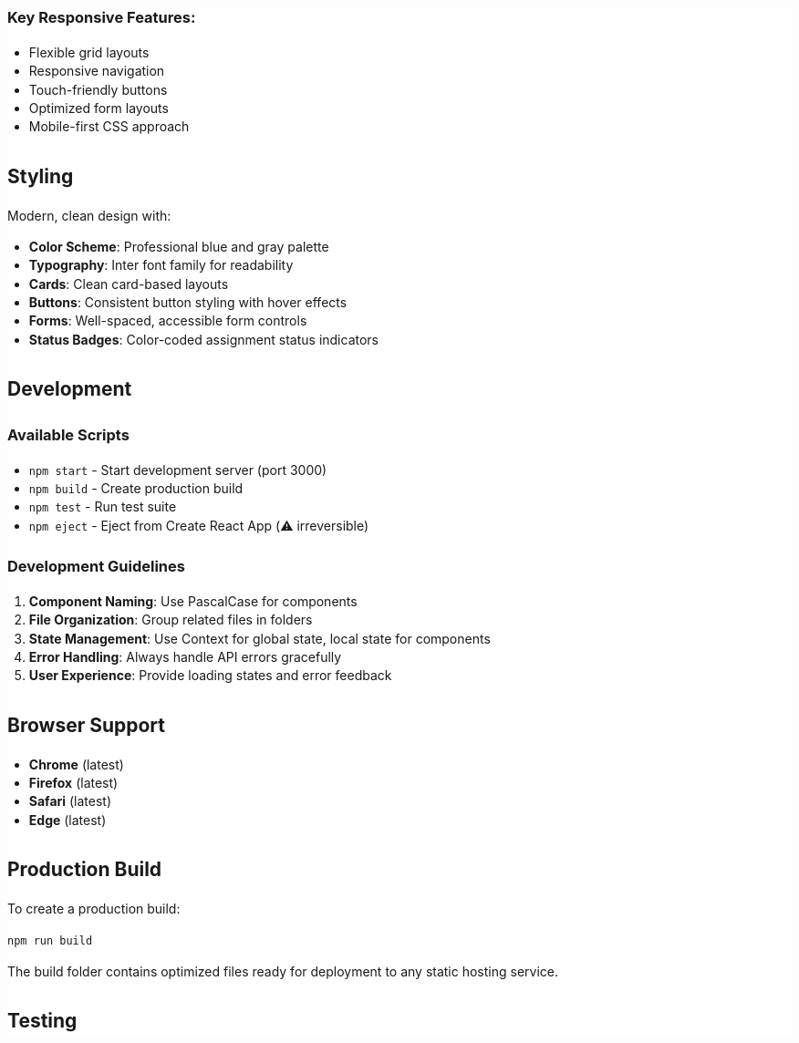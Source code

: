 ### Key Responsive Features:
- Flexible grid layouts
- Responsive navigation
- Touch-friendly buttons
- Optimized form layouts
- Mobile-first CSS approach

## Styling

Modern, clean design with:
- **Color Scheme**: Professional blue and gray palette
- **Typography**: Inter font family for readability
- **Cards**: Clean card-based layouts
- **Buttons**: Consistent button styling with hover effects
- **Forms**: Well-spaced, accessible form controls
- **Status Badges**: Color-coded assignment status indicators

## Development

### Available Scripts
- `npm start` - Start development server (port 3000)
- `npm build` - Create production build
- `npm test` - Run test suite
- `npm eject` - Eject from Create React App (⚠️ irreversible)

### Development Guidelines
1. **Component Naming**: Use PascalCase for components
2. **File Organization**: Group related files in folders
3. **State Management**: Use Context for global state, local state for components
4. **Error Handling**: Always handle API errors gracefully
5. **User Experience**: Provide loading states and error feedback

## Browser Support

- **Chrome** (latest)
- **Firefox** (latest)
- **Safari** (latest)
- **Edge** (latest)

## Production Build

To create a production build:

```bash
npm run build
```

The build folder contains optimized files ready for deployment to any static hosting service.

## Testing

